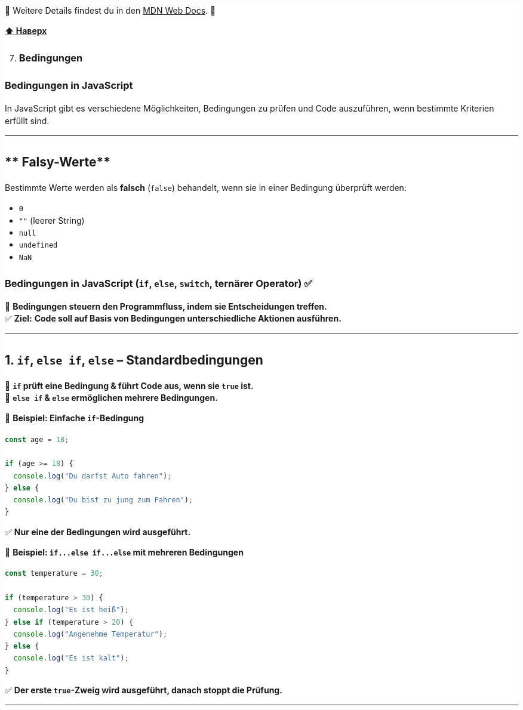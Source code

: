 📖 Weitere Details findest du in den [MDN Web Docs](https://developer.mozilla.org/de/docs/Web/JavaScript/Reference/Operators). 🚀

  **[⬆ Наверх](#top)**

7. ### <a name="7"></a> Bedingungen

### **Bedingungen in JavaScript**

In JavaScript gibt es verschiedene Möglichkeiten, Bedingungen zu prüfen und Code auszuführen, wenn bestimmte Kriterien erfüllt sind.  

---

## ** Falsy-Werte**
Bestimmte Werte werden als **falsch** (`false`) behandelt, wenn sie in einer Bedingung überprüft werden:
- `0`
- `""` (leerer String)
- `null`
- `undefined`
- `NaN`

### **Bedingungen in JavaScript (`if`, `else`, `switch`, ternärer Operator)** ✅  

📌 **Bedingungen steuern den Programmfluss, indem sie Entscheidungen treffen.**  
✅ **Ziel:** **Code soll auf Basis von Bedingungen unterschiedliche Aktionen ausführen.**  

---

## **1. `if`, `else if`, `else` – Standardbedingungen**
📌 **`if` prüft eine Bedingung & führt Code aus, wenn sie `true` ist.**  
📌 **`else if` & `else` ermöglichen mehrere Bedingungen.**  

🔹 **Beispiel: Einfache `if`-Bedingung**
```javascript
const age = 18;

if (age >= 18) {
  console.log("Du darfst Auto fahren");
} else {
  console.log("Du bist zu jung zum Fahren");
}
```
✅ **Nur eine der Bedingungen wird ausgeführt.**  

🔹 **Beispiel: `if...else if...else` mit mehreren Bedingungen**
```javascript
const temperature = 30;

if (temperature > 30) {
  console.log("Es ist heiß");
} else if (temperature > 20) {
  console.log("Angenehme Temperatur");
} else {
  console.log("Es ist kalt");
}
```
✅ **Der erste `true`-Zweig wird ausgeführt, danach stoppt die Prüfung.**  

---